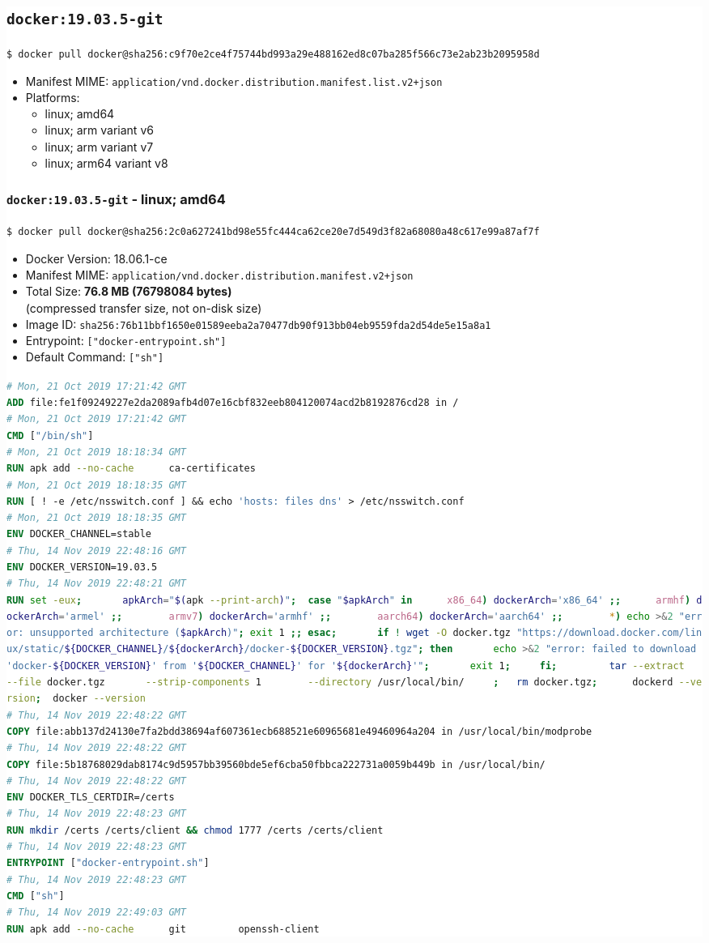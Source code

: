 ## `docker:19.03.5-git`

```console
$ docker pull docker@sha256:c9f70e2ce4f75744bd993a29e488162ed8c07ba285f566c73e2ab23b2095958d
```

-	Manifest MIME: `application/vnd.docker.distribution.manifest.list.v2+json`
-	Platforms:
	-	linux; amd64
	-	linux; arm variant v6
	-	linux; arm variant v7
	-	linux; arm64 variant v8

### `docker:19.03.5-git` - linux; amd64

```console
$ docker pull docker@sha256:2c0a627241bd98e55fc444ca62ce20e7d549d3f82a68080a48c617e99a87af7f
```

-	Docker Version: 18.06.1-ce
-	Manifest MIME: `application/vnd.docker.distribution.manifest.v2+json`
-	Total Size: **76.8 MB (76798084 bytes)**  
	(compressed transfer size, not on-disk size)
-	Image ID: `sha256:76b11bbf1650e01589eeba2a70477db90f913bb04eb9559fda2d54de5e15a8a1`
-	Entrypoint: `["docker-entrypoint.sh"]`
-	Default Command: `["sh"]`

```dockerfile
# Mon, 21 Oct 2019 17:21:42 GMT
ADD file:fe1f09249227e2da2089afb4d07e16cbf832eeb804120074acd2b8192876cd28 in / 
# Mon, 21 Oct 2019 17:21:42 GMT
CMD ["/bin/sh"]
# Mon, 21 Oct 2019 18:18:34 GMT
RUN apk add --no-cache 		ca-certificates
# Mon, 21 Oct 2019 18:18:35 GMT
RUN [ ! -e /etc/nsswitch.conf ] && echo 'hosts: files dns' > /etc/nsswitch.conf
# Mon, 21 Oct 2019 18:18:35 GMT
ENV DOCKER_CHANNEL=stable
# Thu, 14 Nov 2019 22:48:16 GMT
ENV DOCKER_VERSION=19.03.5
# Thu, 14 Nov 2019 22:48:21 GMT
RUN set -eux; 		apkArch="$(apk --print-arch)"; 	case "$apkArch" in 		x86_64) dockerArch='x86_64' ;; 		armhf) dockerArch='armel' ;; 		armv7) dockerArch='armhf' ;; 		aarch64) dockerArch='aarch64' ;; 		*) echo >&2 "error: unsupported architecture ($apkArch)"; exit 1 ;;	esac; 		if ! wget -O docker.tgz "https://download.docker.com/linux/static/${DOCKER_CHANNEL}/${dockerArch}/docker-${DOCKER_VERSION}.tgz"; then 		echo >&2 "error: failed to download 'docker-${DOCKER_VERSION}' from '${DOCKER_CHANNEL}' for '${dockerArch}'"; 		exit 1; 	fi; 		tar --extract 		--file docker.tgz 		--strip-components 1 		--directory /usr/local/bin/ 	; 	rm docker.tgz; 		dockerd --version; 	docker --version
# Thu, 14 Nov 2019 22:48:22 GMT
COPY file:abb137d24130e7fa2bdd38694af607361ecb688521e60965681e49460964a204 in /usr/local/bin/modprobe 
# Thu, 14 Nov 2019 22:48:22 GMT
COPY file:5b18768029dab8174c9d5957bb39560bde5ef6cba50fbbca222731a0059b449b in /usr/local/bin/ 
# Thu, 14 Nov 2019 22:48:22 GMT
ENV DOCKER_TLS_CERTDIR=/certs
# Thu, 14 Nov 2019 22:48:23 GMT
RUN mkdir /certs /certs/client && chmod 1777 /certs /certs/client
# Thu, 14 Nov 2019 22:48:23 GMT
ENTRYPOINT ["docker-entrypoint.sh"]
# Thu, 14 Nov 2019 22:48:23 GMT
CMD ["sh"]
# Thu, 14 Nov 2019 22:49:03 GMT
RUN apk add --no-cache 		git 		openssh-client
```
